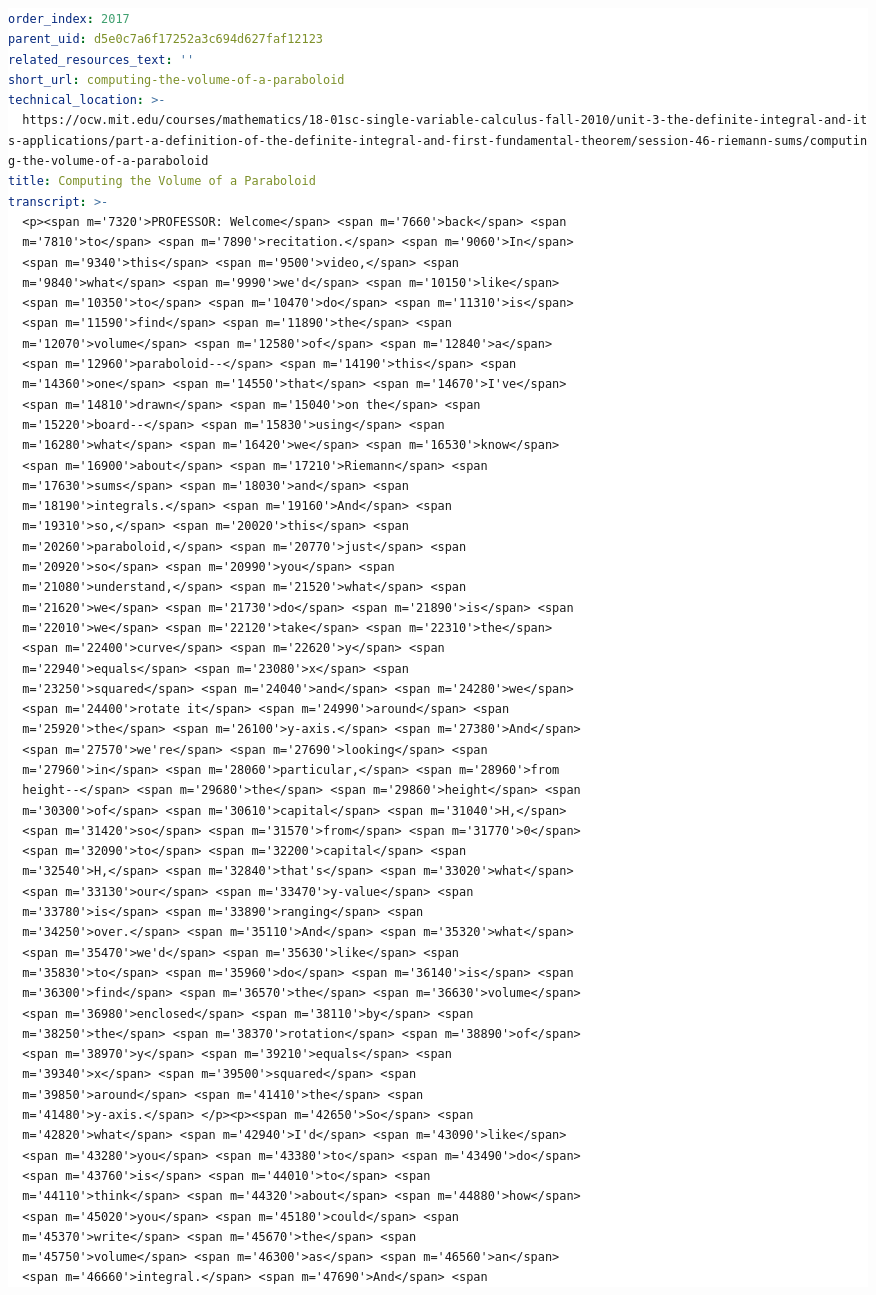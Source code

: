 ```yaml
order_index: 2017
parent_uid: d5e0c7a6f17252a3c694d627faf12123
related_resources_text: ''
short_url: computing-the-volume-of-a-paraboloid
technical_location: >-
  https://ocw.mit.edu/courses/mathematics/18-01sc-single-variable-calculus-fall-2010/unit-3-the-definite-integral-and-its-applications/part-a-definition-of-the-definite-integral-and-first-fundamental-theorem/session-46-riemann-sums/computing-the-volume-of-a-paraboloid
title: Computing the Volume of a Paraboloid
transcript: >-
  <p><span m='7320'>PROFESSOR: Welcome</span> <span m='7660'>back</span> <span
  m='7810'>to</span> <span m='7890'>recitation.</span> <span m='9060'>In</span>
  <span m='9340'>this</span> <span m='9500'>video,</span> <span
  m='9840'>what</span> <span m='9990'>we'd</span> <span m='10150'>like</span>
  <span m='10350'>to</span> <span m='10470'>do</span> <span m='11310'>is</span>
  <span m='11590'>find</span> <span m='11890'>the</span> <span
  m='12070'>volume</span> <span m='12580'>of</span> <span m='12840'>a</span>
  <span m='12960'>paraboloid--</span> <span m='14190'>this</span> <span
  m='14360'>one</span> <span m='14550'>that</span> <span m='14670'>I've</span>
  <span m='14810'>drawn</span> <span m='15040'>on the</span> <span
  m='15220'>board--</span> <span m='15830'>using</span> <span
  m='16280'>what</span> <span m='16420'>we</span> <span m='16530'>know</span>
  <span m='16900'>about</span> <span m='17210'>Riemann</span> <span
  m='17630'>sums</span> <span m='18030'>and</span> <span
  m='18190'>integrals.</span> <span m='19160'>And</span> <span
  m='19310'>so,</span> <span m='20020'>this</span> <span
  m='20260'>paraboloid,</span> <span m='20770'>just</span> <span
  m='20920'>so</span> <span m='20990'>you</span> <span
  m='21080'>understand,</span> <span m='21520'>what</span> <span
  m='21620'>we</span> <span m='21730'>do</span> <span m='21890'>is</span> <span
  m='22010'>we</span> <span m='22120'>take</span> <span m='22310'>the</span>
  <span m='22400'>curve</span> <span m='22620'>y</span> <span
  m='22940'>equals</span> <span m='23080'>x</span> <span
  m='23250'>squared</span> <span m='24040'>and</span> <span m='24280'>we</span>
  <span m='24400'>rotate it</span> <span m='24990'>around</span> <span
  m='25920'>the</span> <span m='26100'>y-axis.</span> <span m='27380'>And</span>
  <span m='27570'>we're</span> <span m='27690'>looking</span> <span
  m='27960'>in</span> <span m='28060'>particular,</span> <span m='28960'>from
  height--</span> <span m='29680'>the</span> <span m='29860'>height</span> <span
  m='30300'>of</span> <span m='30610'>capital</span> <span m='31040'>H,</span>
  <span m='31420'>so</span> <span m='31570'>from</span> <span m='31770'>0</span>
  <span m='32090'>to</span> <span m='32200'>capital</span> <span
  m='32540'>H,</span> <span m='32840'>that's</span> <span m='33020'>what</span>
  <span m='33130'>our</span> <span m='33470'>y-value</span> <span
  m='33780'>is</span> <span m='33890'>ranging</span> <span
  m='34250'>over.</span> <span m='35110'>And</span> <span m='35320'>what</span>
  <span m='35470'>we'd</span> <span m='35630'>like</span> <span
  m='35830'>to</span> <span m='35960'>do</span> <span m='36140'>is</span> <span
  m='36300'>find</span> <span m='36570'>the</span> <span m='36630'>volume</span>
  <span m='36980'>enclosed</span> <span m='38110'>by</span> <span
  m='38250'>the</span> <span m='38370'>rotation</span> <span m='38890'>of</span>
  <span m='38970'>y</span> <span m='39210'>equals</span> <span
  m='39340'>x</span> <span m='39500'>squared</span> <span
  m='39850'>around</span> <span m='41410'>the</span> <span
  m='41480'>y-axis.</span> </p><p><span m='42650'>So</span> <span
  m='42820'>what</span> <span m='42940'>I'd</span> <span m='43090'>like</span>
  <span m='43280'>you</span> <span m='43380'>to</span> <span m='43490'>do</span>
  <span m='43760'>is</span> <span m='44010'>to</span> <span
  m='44110'>think</span> <span m='44320'>about</span> <span m='44880'>how</span>
  <span m='45020'>you</span> <span m='45180'>could</span> <span
  m='45370'>write</span> <span m='45670'>the</span> <span
  m='45750'>volume</span> <span m='46300'>as</span> <span m='46560'>an</span>
  <span m='46660'>integral.</span> <span m='47690'>And</span> <span
```